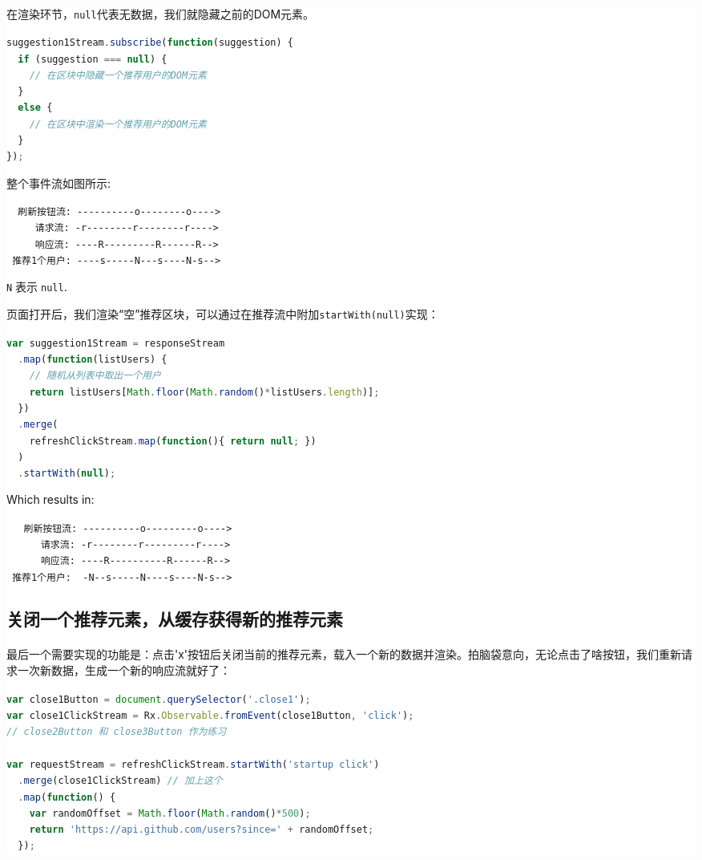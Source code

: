 在渲染环节，`null`代表无数据，我们就隐藏之前的DOM元素。

```javascript
suggestion1Stream.subscribe(function(suggestion) {
  if (suggestion === null) {
    // 在区块中隐藏一个推荐用户的DOM元素
  }
  else {
    // 在区块中渲染一个推荐用户的DOM元素
  }
});
```

整个事件流如图所示:

```
  刷新按钮流: ----------o--------o---->
     请求流: -r--------r--------r---->
     响应流: ----R---------R------R-->   
 推荐1个用户: ----s-----N---s----N-s-->
```

 `N` 表示 `null`.

页面打开后，我们渲染“空”推荐区块，可以通过在推荐流中附加`startWith(null)`实现：

```javascript
var suggestion1Stream = responseStream
  .map(function(listUsers) {
    // 随机从列表中取出一个用户
    return listUsers[Math.floor(Math.random()*listUsers.length)];
  })
  .merge(
    refreshClickStream.map(function(){ return null; })
  )
  .startWith(null);
```

Which results in:

```
   刷新按钮流: ----------o---------o---->
      请求流: -r--------r---------r---->
      响应流: ----R----------R------R-->   
 推荐1个用户:  -N--s-----N----s----N-s-->
```

## 关闭一个推荐元素，从缓存获得新的推荐元素

最后一个需要实现的功能是：点击'x'按钮后关闭当前的推荐元素，载入一个新的数据并渲染。拍脑袋意向，无论点击了啥按钮，我们重新请求一次新数据，生成一个新的响应流就好了：

```javascript
var close1Button = document.querySelector('.close1');
var close1ClickStream = Rx.Observable.fromEvent(close1Button, 'click');
// close2Button 和 close3Button 作为练习

var requestStream = refreshClickStream.startWith('startup click')
  .merge(close1ClickStream) // 加上这个
  .map(function() {
    var randomOffset = Math.floor(Math.random()*500);
    return 'https://api.github.com/users?since=' + randomOffset;
  });
```
